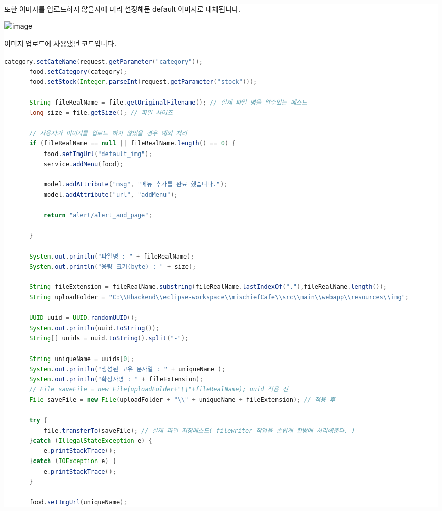  또한 이미지를 업로드하지 않을시에 미리 설정해둔 default 이미지로 대체됩니다.
 
 ![image](https://user-images.githubusercontent.com/100820039/186048897-bbc72ad2-0057-4858-a173-1a76096cd4c2.png)

 
 이미지 업로드에 사용됐던 코드입니다.
 
 ```Java
 category.setCateName(request.getParameter("category"));
		food.setCategory(category);
		food.setStock(Integer.parseInt(request.getParameter("stock")));
		
		String fileRealName = file.getOriginalFilename(); // 실제 파일 명을 알수있는 메소드
		long size = file.getSize(); // 파일 사이즈
		
		// 사용자가 이미지를 업로드 하지 않았을 경우 예외 처리
		if (fileRealName == null || fileRealName.length() == 0) {
			food.setImgUrl("default_img");
			service.addMenu(food);
			
			model.addAttribute("msg", "메뉴 추가를 완료 했습니다.");
			model.addAttribute("url", "addMenu");
			
			return "alert/alert_and_page";
			
		}
		
		System.out.println("파일명 : " + fileRealName);
		System.out.println("용량 크기(byte) : " + size);

		String fileExtension = fileRealName.substring(fileRealName.lastIndexOf("."),fileRealName.length());
		String uploadFolder = "C:\\Hbackend\\eclipse-workspace\\mischiefCafe\\src\\main\\webapp\\resources\\img";
		
		UUID uuid = UUID.randomUUID();
		System.out.println(uuid.toString());
		String[] uuids = uuid.toString().split("-");
		
		String uniqueName = uuids[0];
		System.out.println("생성된 고유 문자열 : " + uniqueName );
		System.out.println("확장자명 : " + fileExtension);
		// File saveFile = new File(uploadFolder+"\\"+fileRealName); uuid 적용 전
		File saveFile = new File(uploadFolder + "\\" + uniqueName + fileExtension); // 적용 후
		
		try {
			file.transferTo(saveFile); // 실제 파일 저장메소드( filewriter 작업을 손쉽게 한방에 처리해준다. )
		}catch (IllegalStateException e) {
			e.printStackTrace();
		}catch (IOException e) {
			e.printStackTrace();
		}
		
		food.setImgUrl(uniqueName);
 ```
